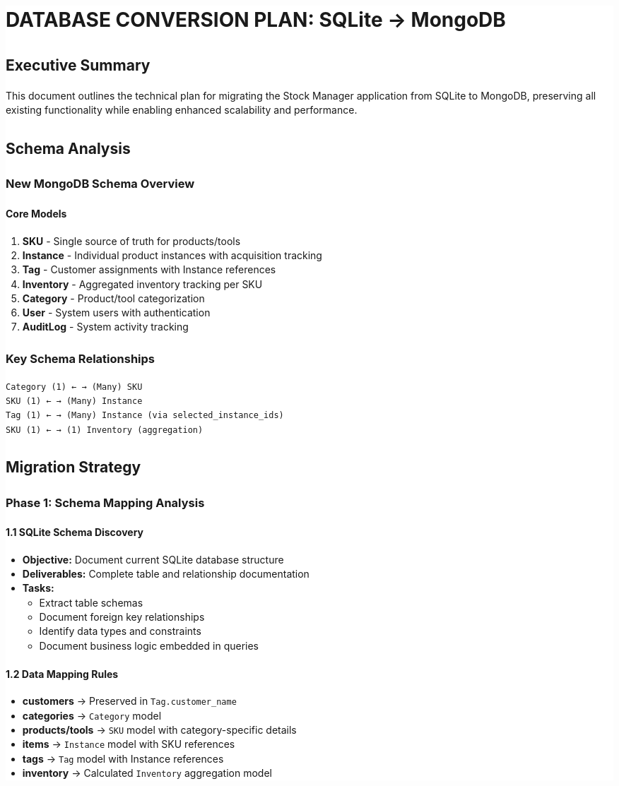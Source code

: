 # DATABASE CONVERSION PLAN: SQLite → MongoDB

## Executive Summary
This document outlines the technical plan for migrating the Stock Manager application from SQLite to MongoDB, preserving all existing functionality while enabling enhanced scalability and performance.

## Schema Analysis

### New MongoDB Schema Overview

#### Core Models
1. **SKU** - Single source of truth for products/tools
2. **Instance** - Individual product instances with acquisition tracking
3. **Tag** - Customer assignments with Instance references
4. **Inventory** - Aggregated inventory tracking per SKU
5. **Category** - Product/tool categorization
6. **User** - System users with authentication
7. **AuditLog** - System activity tracking

### Key Schema Relationships

```
Category (1) ← → (Many) SKU
SKU (1) ← → (Many) Instance
Tag (1) ← → (Many) Instance (via selected_instance_ids)
SKU (1) ← → (1) Inventory (aggregation)
```

## Migration Strategy

### Phase 1: Schema Mapping Analysis

#### 1.1 SQLite Schema Discovery
- **Objective:** Document current SQLite database structure
- **Deliverables:** Complete table and relationship documentation
- **Tasks:**
  - Extract table schemas
  - Document foreign key relationships
  - Identify data types and constraints
  - Document business logic embedded in queries

#### 1.2 Data Mapping Rules
- **customers** → Preserved in `Tag.customer_name`
- **categories** → `Category` model
- **products/tools** → `SKU` model with category-specific details
- **items** → `Instance` model with SKU references
- **tags** → `Tag` model with Instance references
- **inventory** → Calculated `Inventory` aggregation model
